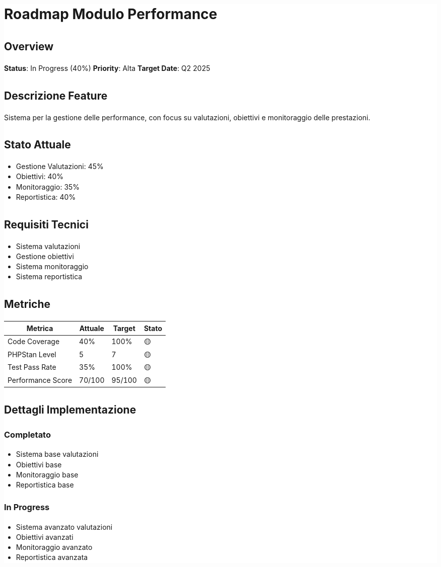 # Roadmap Modulo Performance

## Overview
**Status**: In Progress (40%)
**Priority**: Alta
**Target Date**: Q2 2025

## Descrizione Feature
Sistema per la gestione delle performance, con focus su valutazioni, obiettivi e monitoraggio delle prestazioni.

## Stato Attuale
- Gestione Valutazioni: 45%
- Obiettivi: 40%
- Monitoraggio: 35%
- Reportistica: 40%

## Requisiti Tecnici
- Sistema valutazioni
- Gestione obiettivi
- Sistema monitoraggio
- Sistema reportistica

## Metriche
| Metrica | Attuale | Target | Stato |
|---------|----------|---------|--------|
| Code Coverage | 40% | 100% | 🟡 |
| PHPStan Level | 5 | 7 | 🟡 |
| Test Pass Rate | 35% | 100% | 🟡 |
| Performance Score | 70/100 | 95/100 | 🟡 |

## Dettagli Implementazione
### Completato
- Sistema base valutazioni
- Obiettivi base
- Monitoraggio base
- Reportistica base

### In Progress
- Sistema avanzato valutazioni
- Obiettivi avanzati
- Monitoraggio avanzato
- Reportistica avanzata
